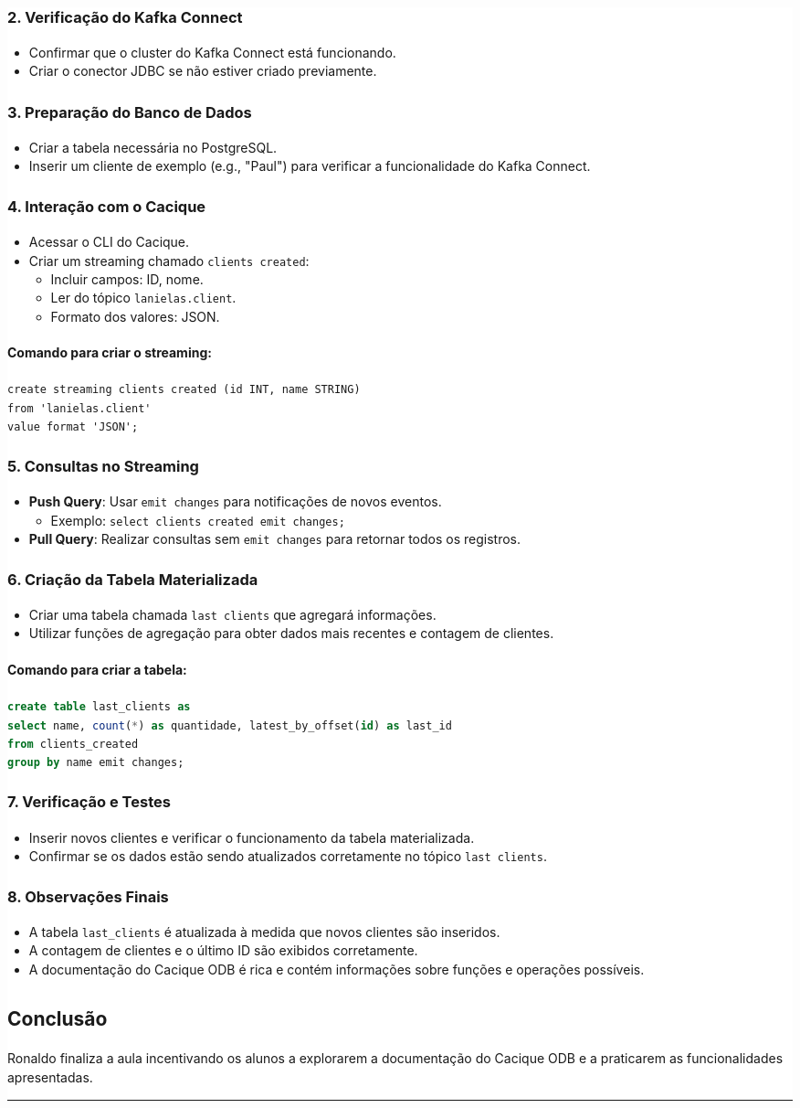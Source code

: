 ### 2. Verificação do Kafka Connect
- Confirmar que o cluster do Kafka Connect está funcionando.
- Criar o conector JDBC se não estiver criado previamente.

### 3. Preparação do Banco de Dados
- Criar a tabela necessária no PostgreSQL.
- Inserir um cliente de exemplo (e.g., "Paul") para verificar a funcionalidade do Kafka Connect.

### 4. Interação com o Cacique
- Acessar o CLI do Cacique.
- Criar um streaming chamado `clients created`:
  - Incluir campos: ID, nome.
  - Ler do tópico `lanielas.client`.
  - Formato dos valores: JSON.
  
#### Comando para criar o streaming:
```
create streaming clients created (id INT, name STRING) 
from 'lanielas.client' 
value format 'JSON';
```

### 5. Consultas no Streaming
- **Push Query**: Usar `emit changes` para notificações de novos eventos.
  - Exemplo: `select clients created emit changes;`
- **Pull Query**: Realizar consultas sem `emit changes` para retornar todos os registros.

### 6. Criação da Tabela Materializada
- Criar uma tabela chamada `last clients` que agregará informações.
- Utilizar funções de agregação para obter dados mais recentes e contagem de clientes.

#### Comando para criar a tabela:
```sql
create table last_clients as 
select name, count(*) as quantidade, latest_by_offset(id) as last_id 
from clients_created 
group by name emit changes;
```

### 7. Verificação e Testes
- Inserir novos clientes e verificar o funcionamento da tabela materializada.
- Confirmar se os dados estão sendo atualizados corretamente no tópico `last clients`.

### 8. Observações Finais
- A tabela `last_clients` é atualizada à medida que novos clientes são inseridos.
- A contagem de clientes e o último ID são exibidos corretamente.
- A documentação do Cacique ODB é rica e contém informações sobre funções e operações possíveis.

## Conclusão
Ronaldo finaliza a aula incentivando os alunos a explorarem a documentação do Cacique ODB e a praticarem as funcionalidades apresentadas.

---
